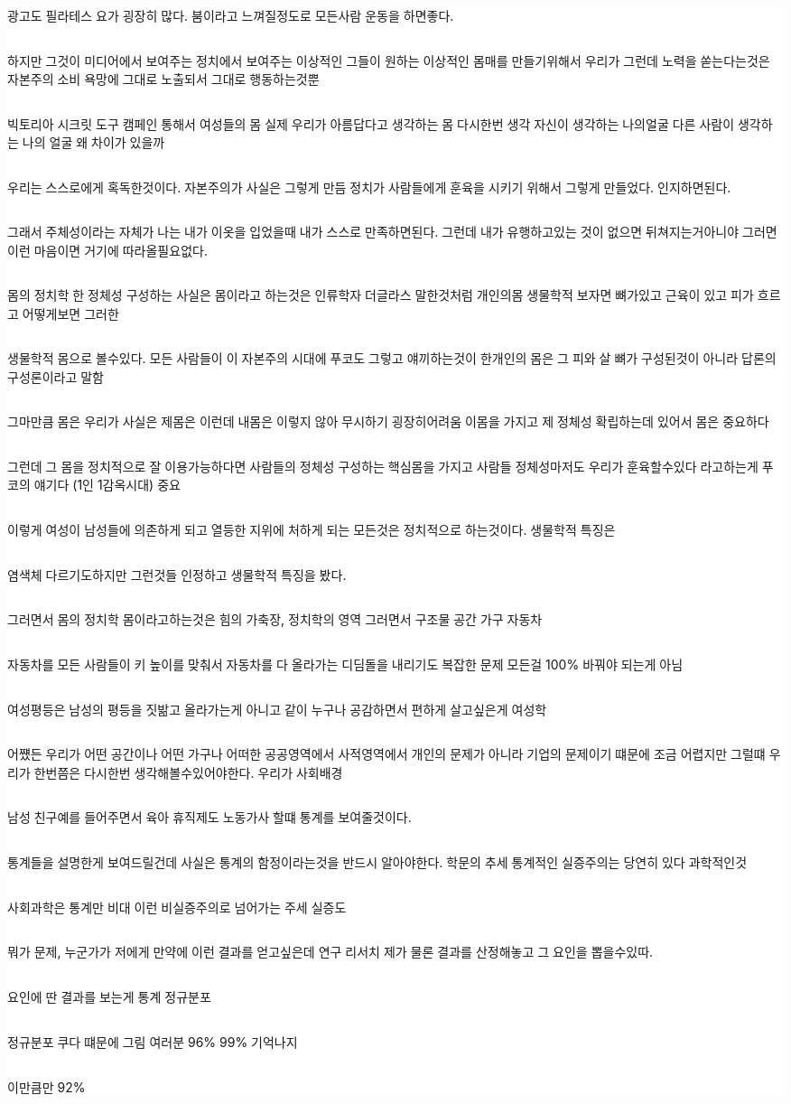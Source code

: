 광고도 필라테스 요가 굉장히 많다.
붐이라고 느껴질정도로 모든사람 운동을 하면좋다.
## 
하지만 그것이 미디어에서 보여주는 정치에서 보여주는 이상적인 그들이 원하는 이상적인 몸매를 만들기위해서 
우리가 그런데 노력을 쏟는다는것은 자본주의 소비 욕망에 그대로 노출되서 그대로 행동하는것뿐
## 
빅토리아 시크릿 도구 캠페인 통해서 여성들의 몸 실제 우리가 아름답다고 생각하는 몸 다시한번 생각
자신이 생각하는 나의얼굴 다른 사람이 생각하는 나의 얼굴 왜 차이가 있을까
## 
우리는 스스로에게 혹독한것이다. 자본주의가 사실은 그렇게 만듬
정치가 사람들에게 훈육을 시키기 위해서 그렇게 만들었다. 인지하면된다.
## 
그래서 주체성이라는 자체가 나는 내가 이옷을 입었을때 내가 스스로 만족하면된다.
그런데 내가 유행하고있는 것이 없으면 뒤쳐지는거아니야 그러면 이런 마음이면 거기에 따라올필요없다.
## 
몸의 정치학 한 정체성 구성하는 사실은 몸이라고 하는것은 
인류학자 더글라스 말한것처럼 개인의몸 생물학적 보자면 뼈가있고 근육이 있고 피가 흐르고 어떻게보면 그러한 
## 
생물학적 몸으로 볼수있다. 모든 사람들이 이 자본주의 시대에 푸코도 그렇고 얘끼하는것이 한개인의 몸은 그 피와 살 뼈가 구성된것이 아니라 답론의 구성론이라고 말함
## 
그마만큼 몸은 우리가 사실은 제몸은 이런데 내몸은 이렇지 않아 무시하기 굉장히어려움
이몸을 가지고 제 정체성 확립하는데 있어서 몸은 중요하다
## 
그런데 그 몸을 정치적으로 잘 이용가능하다면 사람들의 정체성 구성하는 핵심몸을 가지고 사람들 정체성마저도 우리가 훈육할수있다 라고하는게 푸코의 얘기다 (1인 1감옥시대) 중요
## 
이렇게 여성이 남성들에 의존하게 되고 열등한 지위에 처하게 되는 모든것은 정치적으로 하는것이다.
생물학적 특징은 
## 
염색체 다르기도하지만 그런것들 인정하고 
생물학적 특징을 봤다.
## 
그러면서 몸의 정치학 몸이라고하는것은 힘의 가축장, 정치학의 영역
그러면서 구조물 공간 가구 자동차 
## 
자동차를 모든 사람들이 키 높이를 맞춰서 자동차를 다 올라가는 디딤돌을 내리기도
복잡한 문제
모든걸 100% 바꿔야 되는게 아님
## 
여성평등은 남성의 평등을 짓밞고 올라가는게 아니고 같이 누구나 공감하면서 편하게 살고싶은게 여성학
## 
어쩄든 우리가 어떤 공간이나 어떤 가구나 어떠한 공공영역에서 사적영역에서 개인의 문제가 아니라 기업의 문제이기 떄문에 조금 어렵지만 그럴떄 우리가 한번쯤은 다시한번 생각해볼수있어야한다.
우리가 사회배경
## 
남성 
친구예를 들어주면서 육아 휴직제도 
노동가사 할떄 통계를 보여줄것이다.
## 
통계들을 설명한게 보여드릴건데 사실은 통계의 함정이라는것을 반드시 알아야한다.
학문의 추세 통계적인 실증주의는 당연히 있다 과학적인것 
## 
사회과학은 통계만 비대 이런 비실증주의로 넘어가는 주세
실증도 
## 
뭐가 문제, 누군가가 저에게 만약에 이런 결과를 얻고싶은데 연구 리서치
제가 물론 결과를 산정해놓고 그 요인을 뽑을수있따.
## 
요인에 딴 결과를 보는게 통계
정규분포
## 
정규분포 쿠다 떄문에 그림
여러분 96% 99% 기억나지
## 
이만큼만 92% 
